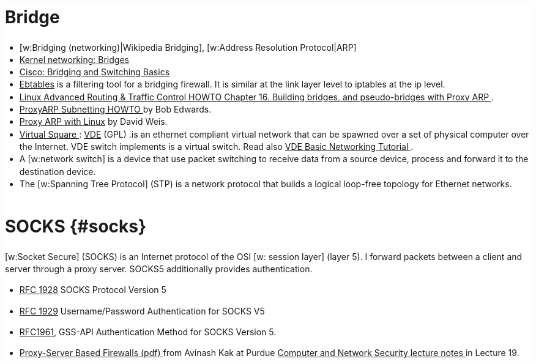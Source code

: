 # Bridge

-   [w:Bridging (networking)|Wikipedia Bridging],
    [w:Address Resolution Protocol|ARP]
-   [Kernel networking: Bridges
    ](http://www.linuxfoundation.org/collaborate/workgroups/networking/bridge)
-   [Cisco: Bridging and Switching Basics
    ](http://docwiki.cisco.com/wiki/Bridging_and_Switching_Basics)
-   [Ebtables](http://ebtables.sourceforge.net/) is a filtering
    tool for a bridging firewall. It is similar at the link layer level
    to iptables at the ip level.
-   [Linux Advanced Routing & Traffic Control HOWTO Chapter 16.
    Building bridges, and pseudo-bridges with Proxy ARP
    ](http://lartc.org/howto/lartc.bridging.html).
-   [ProxyARP Subnetting HOWTO
    ](http://www.faqs.org/docs/Linux-mini/Proxy-ARP-Subnet.html)
    by Bob Edwards.
-   [Proxy ARP with Linux](http://www.sjdjweis.com/linux/proxyarp/)
    by David Weis.
-   [Virtual Square
    ](http://wiki.v2.cs.unibo.it/wiki/index.php?title=Main_Page)
    :
    [VDE](http://wiki.v2.cs.unibo.it/wiki/index.php?title=VDE)
    (GPL) .is an ethernet compliant virtual network that can be spawned
    over a set of physical computer over the Internet. VDE switch
    implements is a virtual switch. Read also
    [VDE Basic Networking Tutorial
    ](http://wiki.v2.cs.unibo.it/wiki/index.php?title=VDE_Basic_Networking).
-   A [w:network switch] is a device that use packet switching to
    receive data from a source device, process and forward it to the
    destination device.
-   The [w:Spanning Tree Protocol] (STP) is a network protocol that builds
    a logical loop-free topology for Ethernet networks.

# SOCKS {#socks}
[w:Socket Secure] (SOCKS) is an Internet protocol of the OSI [w:
session layer] (layer 5). I forward packets between a client and
server through a proxy server. SOCKS5 additionally provides
authentication.

-   [RFC 1928](http://www.ietf.org/rfc/rfc1928.txt)
    SOCKS Protocol Version 5
-   [RFC 1929](http://www.ietf.org/rfc/rfc1928.txt)
    Username/Password Authentication for SOCKS V5
-   [RFC1961](http://www.ietf.org/rfc/rfc1961.txt),
    GSS-API Authentication Method for SOCKS Version 5.

-   [Proxy-Server Based Firewalls (pdf)
    ](https://engineering.purdue.edu/kak/compsec/NewLectures/Lecture19.pdf)
    from Avinash Kak at Purdue
    [Computer and Network Security lecture notes
    ](https://engineering.purdue.edu/kak/compsec/Lectures.html)
    in Lecture 19.
